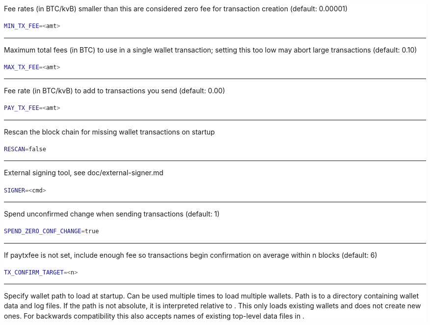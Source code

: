 
Fee rates (in BTC/kvB) smaller than this are considered zero fee for transaction creation (default: 0.00001)

```bash
MIN_TX_FEE=<amt>
```

---

Maximum total fees (in BTC) to use in a single wallet transaction; setting this too low may abort large transactions (default: 0.10)

```bash
MAX_TX_FEE=<amt>
```

---

Fee rate (in BTC/kvB) to add to transactions you send (default: 0.00)

```bash
PAY_TX_FEE=<amt>
```

---
       
Rescan the block chain for missing wallet transactions on startup

```bash
RESCAN=false
```

---

External signing tool, see doc/external-signer.md

```bash
SIGNER=<cmd>
```

---
    
Spend unconfirmed change when sending transactions (default: 1)

```bash
SPEND_ZERO_CONF_CHANGE=true
```

---
       
If paytxfee is not set, include enough fee so transactions begin confirmation on average within n blocks (default: 6)

```bash
TX_CONFIRM_TARGET=<n>
```

---

Specify wallet path to load at startup. Can be used multiple times to load multiple wallets. Path is to a directory containing wallet data and log files. If the path is not absolute, it is interpreted relative to <walletdir>. This only loads existing wallets and does not create new ones. For backwards compatibility this also accepts names of existing top-level data files in <walletdir>.
